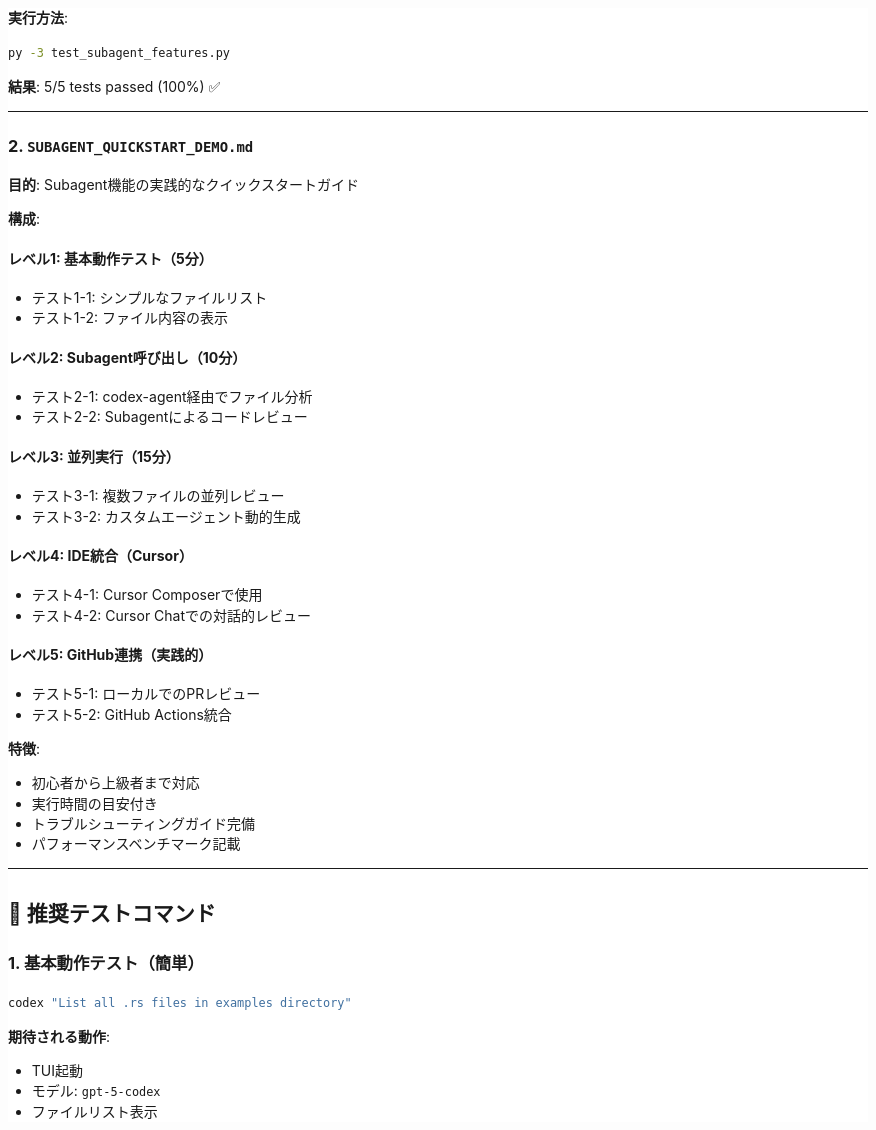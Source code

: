 **実行方法**:
```bash
py -3 test_subagent_features.py
```

**結果**: 5/5 tests passed (100%) ✅

---

### 2. `SUBAGENT_QUICKSTART_DEMO.md`
**目的**: Subagent機能の実践的なクイックスタートガイド

**構成**:

#### レベル1: 基本動作テスト（5分）
- テスト1-1: シンプルなファイルリスト
- テスト1-2: ファイル内容の表示

#### レベル2: Subagent呼び出し（10分）
- テスト2-1: codex-agent経由でファイル分析
- テスト2-2: Subagentによるコードレビュー

#### レベル3: 並列実行（15分）
- テスト3-1: 複数ファイルの並列レビュー
- テスト3-2: カスタムエージェント動的生成

#### レベル4: IDE統合（Cursor）
- テスト4-1: Cursor Composerで使用
- テスト4-2: Cursor Chatでの対話的レビュー

#### レベル5: GitHub連携（実践的）
- テスト5-1: ローカルでのPRレビュー
- テスト5-2: GitHub Actions統合

**特徴**:
- 初心者から上級者まで対応
- 実行時間の目安付き
- トラブルシューティングガイド完備
- パフォーマンスベンチマーク記載

---

## 🎯 推奨テストコマンド

### 1. 基本動作テスト（簡単）
```bash
codex "List all .rs files in examples directory"
```

**期待される動作**:
- TUI起動
- モデル: `gpt-5-codex`
- ファイルリスト表示
